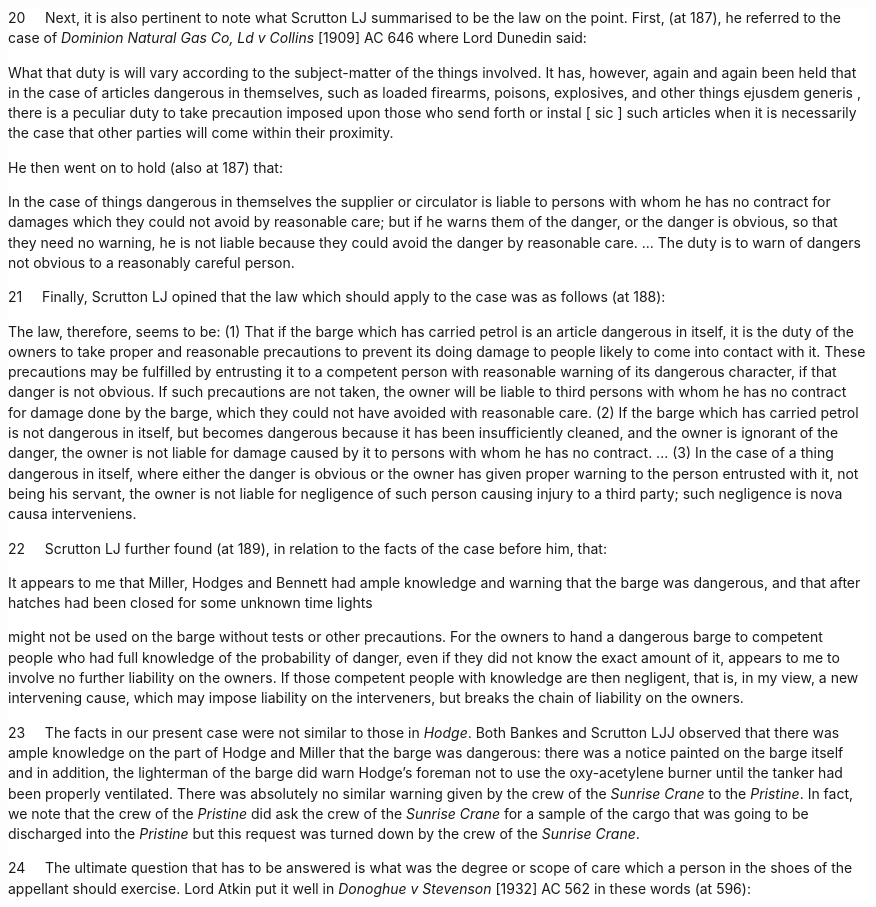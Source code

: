 20     Next, it is also pertinent to note what Scrutton LJ summarised to be the law on the point. First, (at 187), he referred to the case of _Dominion Natural Gas Co, Ld v Collins_ [1909] AC 646 where Lord Dunedin said:

 What that duty is will vary according to the subject-matter of the things involved. It has, however, again and again been held that in the case of articles dangerous in themselves, such as loaded firearms, poisons, explosives, and other things ejusdem generis , there is a peculiar duty to take precaution imposed upon those who send forth or instal [ sic ] such articles when it is necessarily the case that other parties will come within their proximity.

He then went on to hold (also at 187) that:

 In the case of things dangerous in themselves the supplier or circulator is liable to persons with whom he has no contract for damages which they could not avoid by reasonable care; but if he warns them of the danger, or the danger is obvious, so that they need no warning, he is not liable because they could avoid the danger by reasonable care. ... The duty is to warn of dangers not obvious to a reasonably careful person.

21     Finally, Scrutton LJ opined that the law which should apply to the case was as follows (at 188):

 The law, therefore, seems to be: (1) That if the barge which has carried petrol is an article dangerous in itself, it is the duty of the owners to take proper and reasonable precautions to prevent its doing damage to people likely to come into contact with it. These precautions may be fulfilled by entrusting it to a competent person with reasonable warning of its dangerous character, if that danger is not obvious. If such precautions are not taken, the owner will be liable to third persons with whom he has no contract for damage done by the barge, which they could not have avoided with reasonable care. (2) If the barge which has carried petrol is not dangerous in itself, but becomes dangerous because it has been insufficiently cleaned, and the owner is ignorant of the danger, the owner is not liable for damage caused by it to persons with whom he has no contract. ... (3) In the case of a thing dangerous in itself, where either the danger is obvious or the owner has given proper warning to the person entrusted with it, not being his servant, the owner is not liable for negligence of such person causing injury to a third party; such negligence is nova causa interveniens.

22     Scrutton LJ further found (at 189), in relation to the facts of the case before him, that:

 It appears to me that Miller, Hodges and Bennett had ample knowledge and warning that the barge was dangerous, and that after hatches had been closed for some unknown time lights


 might not be used on the barge without tests or other precautions. For the owners to hand a dangerous barge to competent people who had full knowledge of the probability of danger, even if they did not know the exact amount of it, appears to me to involve no further liability on the owners. If those competent people with knowledge are then negligent, that is, in my view, a new intervening cause, which may impose liability on the interveners, but breaks the chain of liability on the owners.

23     The facts in our present case were not similar to those in _Hodge_. Both Bankes and Scrutton LJJ observed that there was ample knowledge on the part of Hodge and Miller that the barge was dangerous: there was a notice painted on the barge itself and in addition, the lighterman of the barge did warn Hodge’s foreman not to use the oxy-acetylene burner until the tanker had been properly ventilated. There was absolutely no similar warning given by the crew of the _Sunrise Crane_ to the _Pristine_. In fact, we note that the crew of the _Pristine_ did ask the crew of the _Sunrise Crane_ for a sample of the cargo that was going to be discharged into the _Pristine_ but this request was turned down by the crew of the _Sunrise Crane_.

24     The ultimate question that has to be answered is what was the degree or scope of care which a person in the shoes of the appellant should exercise. Lord Atkin put it well in _Donoghue v Stevenson_ [1932] AC 562 in these words (at 596):
